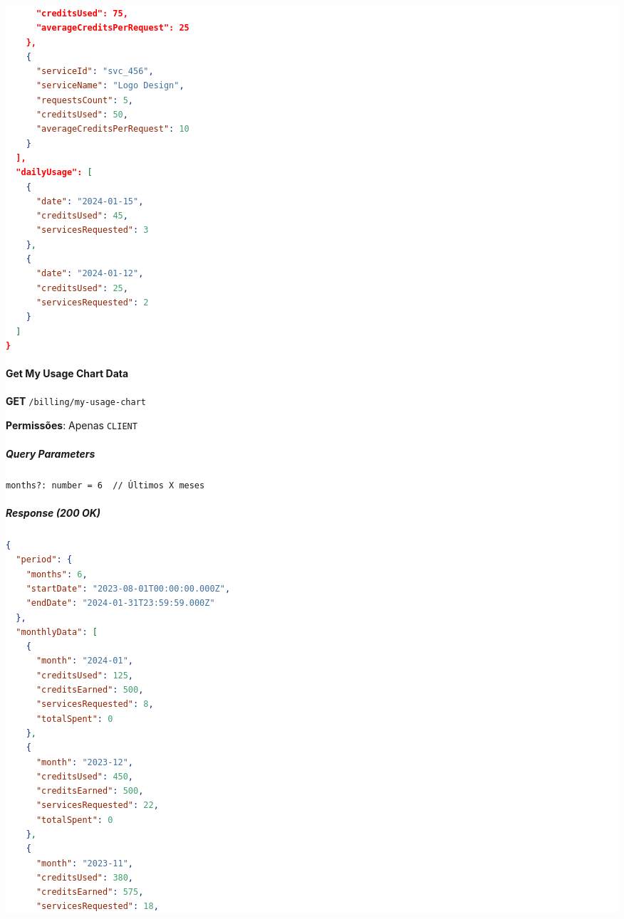 ```json
      "creditsUsed": 75,
      "averageCreditsPerRequest": 25
    },
    {
      "serviceId": "svc_456",
      "serviceName": "Logo Design",
      "requestsCount": 5,
      "creditsUsed": 50,
      "averageCreditsPerRequest": 10
    }
  ],
  "dailyUsage": [
    {
      "date": "2024-01-15",
      "creditsUsed": 45,
      "servicesRequested": 3
    },
    {
      "date": "2024-01-12",
      "creditsUsed": 25,
      "servicesRequested": 2
    }
  ]
}
```

#### Get My Usage Chart Data
**GET** `/billing/my-usage-chart`

**Permissões**: Apenas `CLIENT`

##### Query Parameters
```
months?: number = 6  // Últimos X meses
```

##### Response (200 OK)
```json
{
  "period": {
    "months": 6,
    "startDate": "2023-08-01T00:00:00.000Z",
    "endDate": "2024-01-31T23:59:59.000Z"
  },
  "monthlyData": [
    {
      "month": "2024-01",
      "creditsUsed": 125,
      "creditsEarned": 500,
      "servicesRequested": 8,
      "totalSpent": 0
    },
    {
      "month": "2023-12",
      "creditsUsed": 450,
      "creditsEarned": 500,
      "servicesRequested": 22,
      "totalSpent": 0
    },
    {
      "month": "2023-11",
      "creditsUsed": 380,
      "creditsEarned": 575,
      "servicesRequested": 18,
```